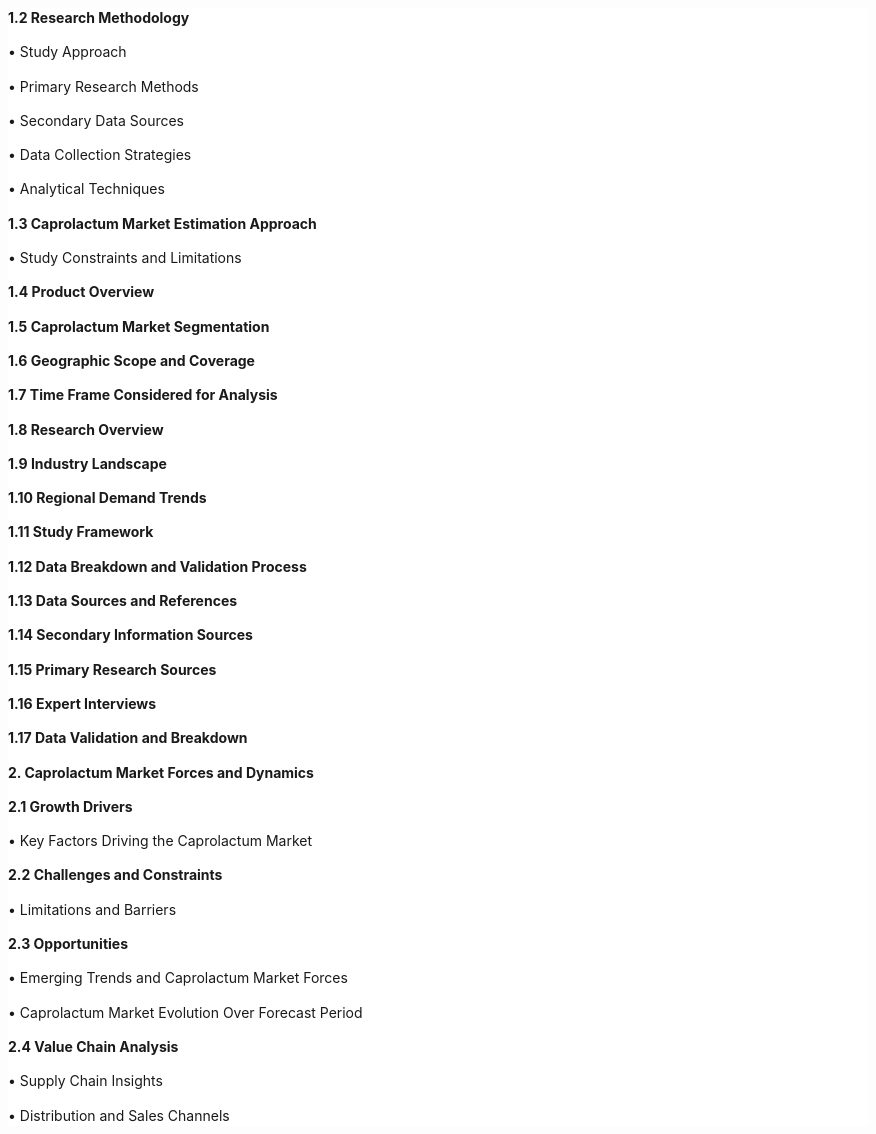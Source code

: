 <strong>1.2 Research Methodology</strong>

• Study Approach

• Primary Research Methods

• Secondary Data Sources

• Data Collection Strategies

• Analytical Techniques

<strong>1.3 Caprolactum Market Estimation Approach</strong>

• Study Constraints and Limitations

<strong>1.4 Product Overview</strong>

<strong>1.5 Caprolactum Market Segmentation</strong>

<strong>1.6 Geographic Scope and Coverage</strong>

<strong>1.7 Time Frame Considered for Analysis</strong>

<strong>1.8 Research Overview</strong>

<strong>1.9 Industry Landscape</strong>

<strong>1.10 Regional Demand Trends</strong>

<strong>1.11 Study Framework</strong>

<strong>1.12 Data Breakdown and Validation Process</strong>

<strong>1.13 Data Sources and References</strong>

<strong>1.14 Secondary Information Sources</strong>

<strong>1.15 Primary Research Sources</strong>

<strong>1.16 Expert Interviews</strong>

<strong>1.17 Data Validation and Breakdown</strong>

<strong>2. Caprolactum Market Forces and Dynamics</strong>

<strong>2.1 Growth Drivers</strong>

• Key Factors Driving the Caprolactum Market

<strong>2.2 Challenges and Constraints</strong>

• Limitations and Barriers

<strong>2.3 Opportunities</strong>

• Emerging Trends and Caprolactum Market Forces

• Caprolactum Market Evolution Over Forecast Period

<strong>2.4 Value Chain Analysis</strong>

• Supply Chain Insights

• Distribution and Sales Channels
